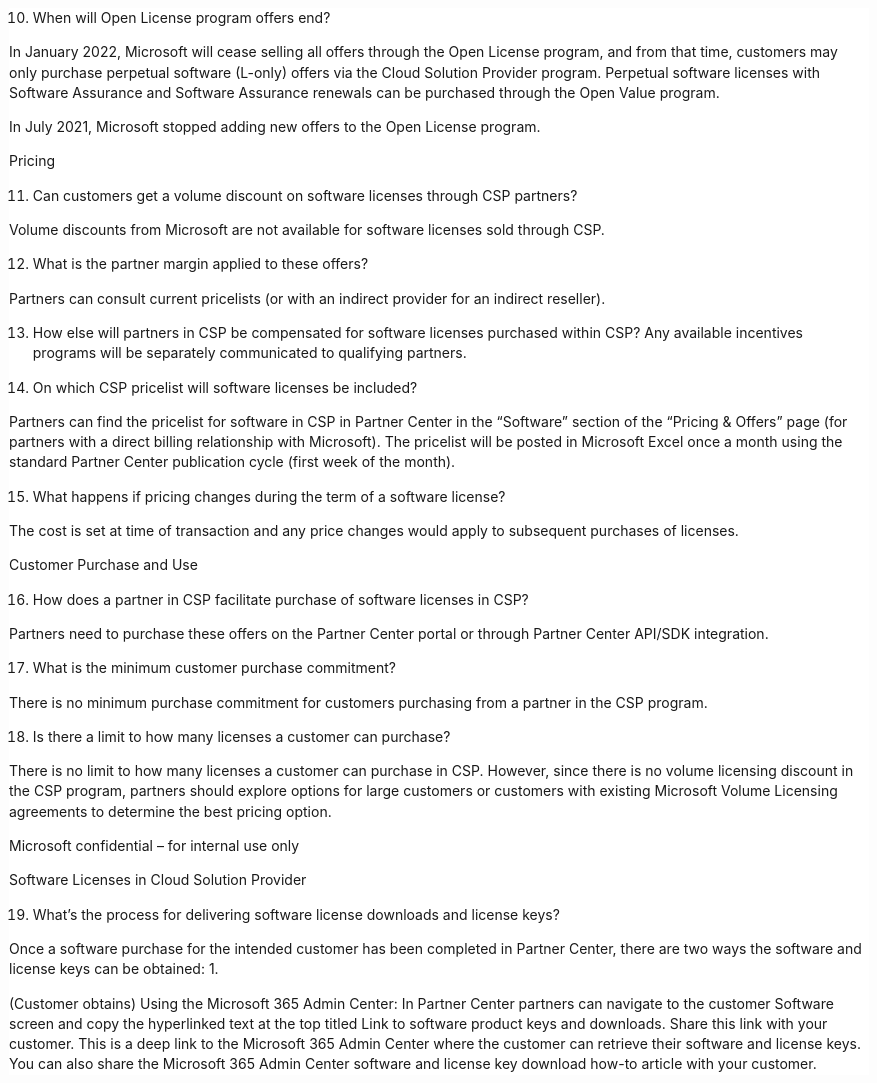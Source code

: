 10.  When will Open License program offers end?

In January 2022, Microsoft will cease selling all offers through the Open License program, and from that time, customers may only purchase perpetual software (L-only) offers via the Cloud Solution Provider program. Perpetual software licenses with Software Assurance and Software Assurance renewals can be purchased through the Open Value program.

In July 2021, Microsoft stopped adding new offers to the Open License program.

Pricing

11.  Can customers get a volume discount on software licenses through CSP partners?

Volume discounts from Microsoft are not available for software licenses sold through CSP.

12.  What is the partner margin applied to these offers?

Partners can consult current pricelists (or with an indirect provider for an indirect reseller).

13.  How else will partners in CSP be compensated for software licenses purchased within CSP?
Any available incentives programs will be separately communicated to qualifying partners.

14.  On which CSP pricelist will software licenses be included?

Partners can find the pricelist for software in CSP in Partner Center in the “Software” section of the “Pricing & Offers” page (for partners with a direct billing relationship with Microsoft). The pricelist will be posted in Microsoft Excel once a month using the standard Partner Center publication cycle (first week of the month).

15.  What happens if pricing changes during the term of a software license?

The cost is set at time of transaction and any price changes would apply to subsequent purchases of licenses.

Customer Purchase and Use

16.  How does a partner in CSP facilitate purchase of software licenses in CSP?

Partners need to purchase these offers on the Partner Center portal or through Partner Center API/SDK integration.

17.  What is the minimum customer purchase commitment?

There is no minimum purchase commitment for customers purchasing from a partner in the CSP program.

18.  Is there a limit to how many licenses a customer can purchase?

There is no limit to how many licenses a customer can purchase in CSP. However, since there is no volume licensing discount in the CSP program, partners should explore options for large customers or customers with existing Microsoft Volume Licensing agreements to determine the best pricing option.

Microsoft confidential – for internal use only


Software Licenses in Cloud Solution Provider

19.  What’s the process for delivering software license downloads and license keys?

Once a software purchase for the intended customer has been completed in Partner Center, there are two ways the software and license keys can be obtained: 1.

(Customer obtains) Using the Microsoft 365 Admin Center:  In Partner Center partners can navigate to the customer Software screen and copy the hyperlinked text at the top titled Link to software product keys and downloads.  Share this link with your customer.  This is a deep link to the Microsoft 365 Admin Center where the customer can retrieve their software and license keys.  You can also share the Microsoft 365 Admin Center software and license key download how-to article with your customer.
